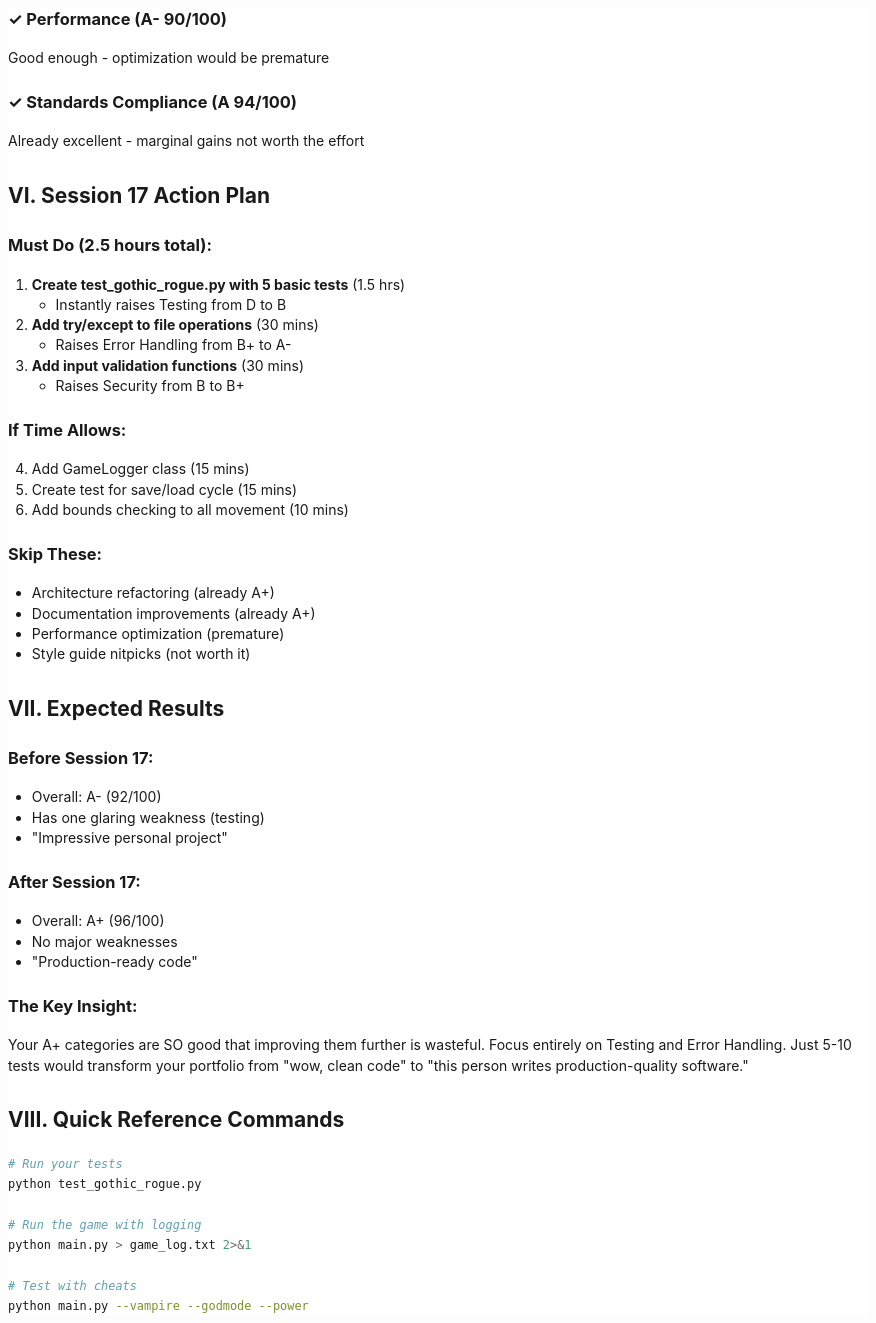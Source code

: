 ### **✓ Performance (A- 90/100)**
Good enough - optimization would be premature

### **✓ Standards Compliance (A 94/100)**
Already excellent - marginal gains not worth the effort

## **VI. Session 17 Action Plan**

### **Must Do (2.5 hours total):**
1. **Create test_gothic_rogue.py with 5 basic tests** (1.5 hrs)
   - Instantly raises Testing from D to B
2. **Add try/except to file operations** (30 mins)
   - Raises Error Handling from B+ to A-
3. **Add input validation functions** (30 mins)
   - Raises Security from B to B+

### **If Time Allows:**
4. Add GameLogger class (15 mins)
5. Create test for save/load cycle (15 mins)
6. Add bounds checking to all movement (10 mins)

### **Skip These:**
- Architecture refactoring (already A+)
- Documentation improvements (already A+)
- Performance optimization (premature)
- Style guide nitpicks (not worth it)

## **VII. Expected Results**

### **Before Session 17:**
- Overall: A- (92/100)
- Has one glaring weakness (testing)
- "Impressive personal project"

### **After Session 17:**
- Overall: A+ (96/100)
- No major weaknesses
- "Production-ready code"

### **The Key Insight:**
Your A+ categories are SO good that improving them further is wasteful. Focus entirely on Testing and Error Handling. Just 5-10 tests would transform your portfolio from "wow, clean code" to "this person writes production-quality software."

## **VIII. Quick Reference Commands**

```bash
# Run your tests
python test_gothic_rogue.py

# Run the game with logging
python main.py > game_log.txt 2>&1

# Test with cheats
python main.py --vampire --godmode --power
```
